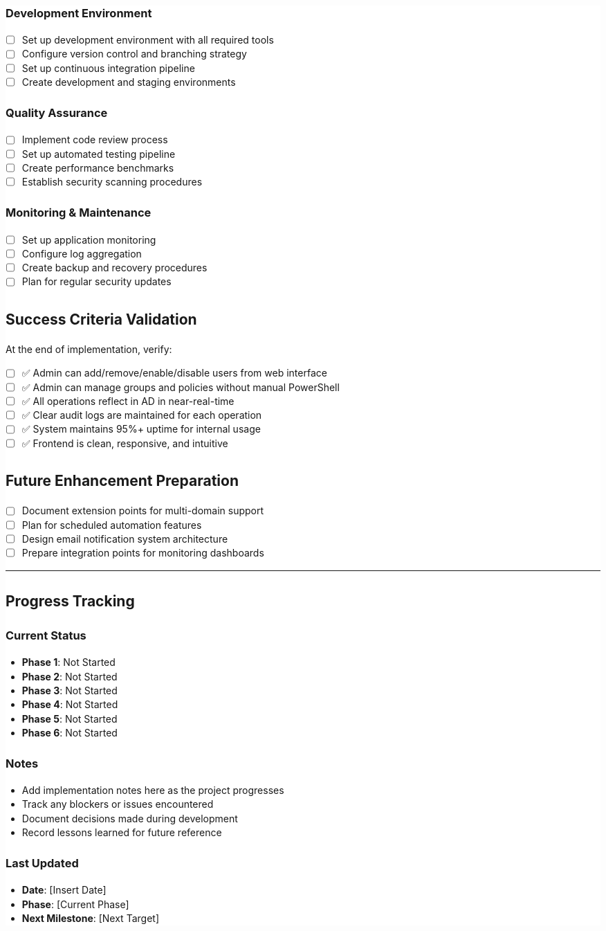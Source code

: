 ### Development Environment
- [ ] Set up development environment with all required tools
- [ ] Configure version control and branching strategy
- [ ] Set up continuous integration pipeline
- [ ] Create development and staging environments

### Quality Assurance
- [ ] Implement code review process
- [ ] Set up automated testing pipeline
- [ ] Create performance benchmarks
- [ ] Establish security scanning procedures

### Monitoring & Maintenance
- [ ] Set up application monitoring
- [ ] Configure log aggregation
- [ ] Create backup and recovery procedures
- [ ] Plan for regular security updates

## Success Criteria Validation

At the end of implementation, verify:
- [ ] ✅ Admin can add/remove/enable/disable users from web interface
- [ ] ✅ Admin can manage groups and policies without manual PowerShell
- [ ] ✅ All operations reflect in AD in near-real-time
- [ ] ✅ Clear audit logs are maintained for each operation
- [ ] ✅ System maintains 95%+ uptime for internal usage
- [ ] ✅ Frontend is clean, responsive, and intuitive

## Future Enhancement Preparation
- [ ] Document extension points for multi-domain support
- [ ] Plan for scheduled automation features
- [ ] Design email notification system architecture
- [ ] Prepare integration points for monitoring dashboards

---

## Progress Tracking

### Current Status
- **Phase 1**: Not Started
- **Phase 2**: Not Started  
- **Phase 3**: Not Started
- **Phase 4**: Not Started
- **Phase 5**: Not Started
- **Phase 6**: Not Started

### Notes
- Add implementation notes here as the project progresses
- Track any blockers or issues encountered
- Document decisions made during development
- Record lessons learned for future reference

### Last Updated
- **Date**: [Insert Date]
- **Phase**: [Current Phase]
- **Next Milestone**: [Next Target] 